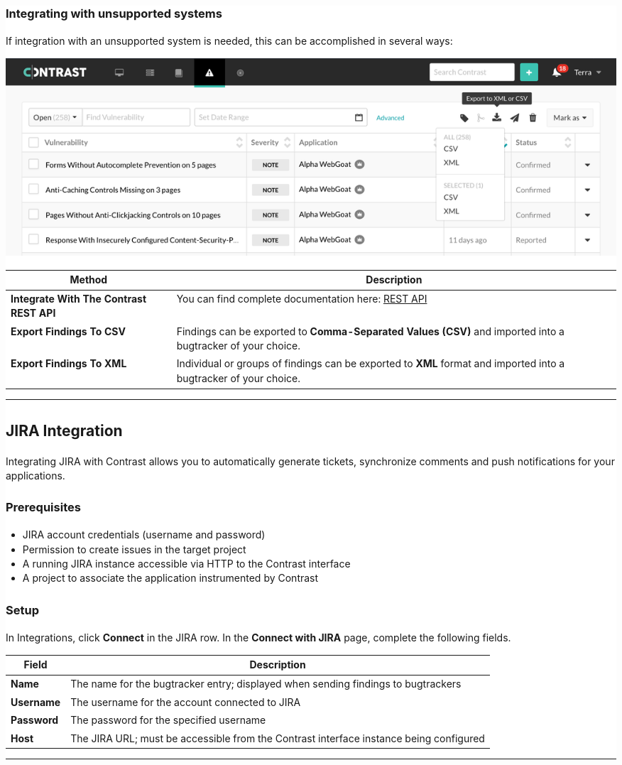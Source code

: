 ### Integrating with unsupported systems

If integration with an unsupported system is needed, this can be accomplished in several ways:

<a href="assets/images/KB3-f04_2.png" rel="lightbox" title="Export Format"><img class="thumbnail" src="assets/images/KB3-f04_2.png"/></a>

Method | Description
------ | -----------
**Integrate With The Contrast REST API** | You can find complete documentation here: [REST API](tools_api.html#api-about)
**Export Findings To CSV** | Findings can be exported to **Comma-Separated Values (CSV)** and imported into a bugtracker of your choice.
**Export Findings To XML** | Individual or groups of findings can be exported to **XML** format and imported into a bugtracker of your choice.


---

## JIRA Integration
Integrating JIRA with Contrast allows you to automatically generate tickets, synchronize comments and push notifications for your applications.

### Prerequisites

* JIRA account credentials (username and password)
* Permission to create issues in the target project
* A running JIRA instance accessible via HTTP to the Contrast interface
* A project to associate the application instrumented by Contrast

### Setup

In Integrations, click **Connect** in the JIRA row. In the **Connect with JIRA** page, complete the following fields. 

Field | Description
------ | -----------
**Name** | The name for the bugtracker entry; displayed when sending findings to bugtrackers
**Username** | The username for the account connected to JIRA
**Password** | The password for the specified username
**Host** | The JIRA URL; must be accessible from the Contrast interface instance being configured
---
